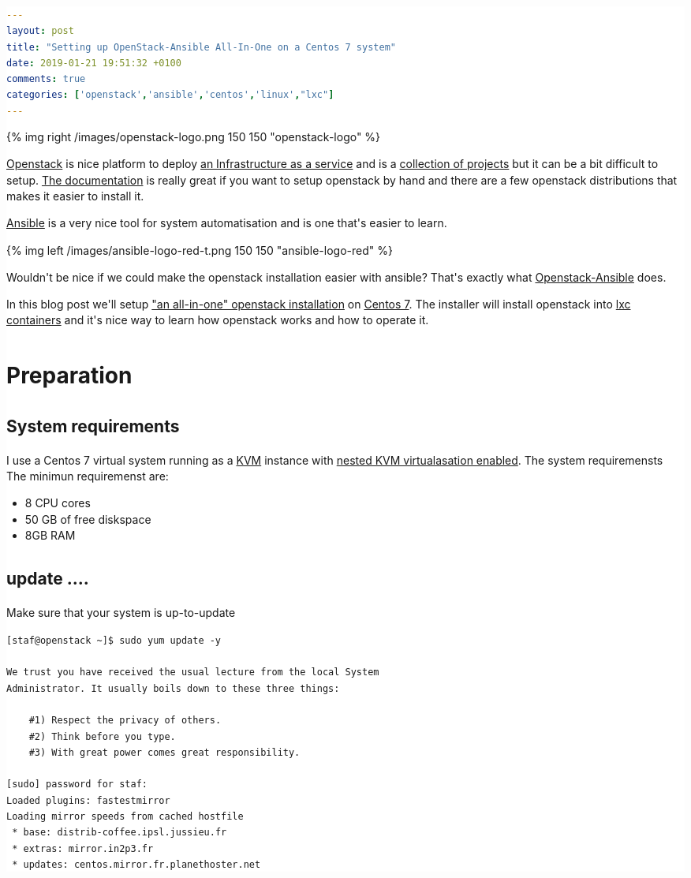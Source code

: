 ```yaml
---
layout: post
title: "Setting up OpenStack-Ansible All-In-One on a Centos 7 system"
date: 2019-01-21 19:51:32 +0100
comments: true
categories: ['openstack','ansible','centos','linux',"lxc"] 
---
```


{% img right /images/openstack-logo.png 150 150 "openstack-logo" %} 

[Openstack](https://www.openstack.org/) is nice platform to deploy [an Infrastructure as a service](https://en.wikipedia.org/wiki/Cloud_computing#Infrastructure_as_a_service_.28IaaS.29) and is a [collection of projects](https://governance.openstack.org/tc/reference/projects/index.html) but it can be a bit difficult to setup. [The documentation](https://docs.openstack.org) is really great if you want to setup openstack by hand and there are a few openstack distributions that makes it easier to install it.

[Ansible](https://www.ansible.org) is a very nice tool for system automatisation and is one that's easier to learn.

{% img left /images/ansible-logo-red-t.png 150 150 "ansible-logo-red" %} 

Wouldn't be nice if we could make the openstack installation easier with ansible? That's exactly what [Openstack-Ansible](https://github.com/openstack/openstack-ansible)
 does.

In this blog post we'll setup ["an all-in-one" openstack installation](https://docs.openstack.org/openstack-ansible/latest/user/aio/quickstart.html) on [Centos 7](https://www.centos.org). The installer will install openstack into [lxc containers](
https://linuxcontainers.org/) and it's nice way to learn how openstack works and how to operate it.

# Preparation

## System requirements

I use a Centos 7 virtual system running as a [KVM](https://www.linux-kvm.org) instance with [nested KVM virtualasation enabled](http://stafwag.github.io/blog/blog/2018/06/04/nested-virtualization-in-kvm/). The system requiremensts 
The minimun requiremenst are:

* 8 CPU cores
* 50 GB of free diskspace
* 8GB RAM

## update ....

Make sure that your system is up-to-update

```
[staf@openstack ~]$ sudo yum update -y

We trust you have received the usual lecture from the local System
Administrator. It usually boils down to these three things:

    #1) Respect the privacy of others.
    #2) Think before you type.
    #3) With great power comes great responsibility.

[sudo] password for staf: 
Loaded plugins: fastestmirror
Loading mirror speeds from cached hostfile
 * base: distrib-coffee.ipsl.jussieu.fr
 * extras: mirror.in2p3.fr
 * updates: centos.mirror.fr.planethoster.net
```